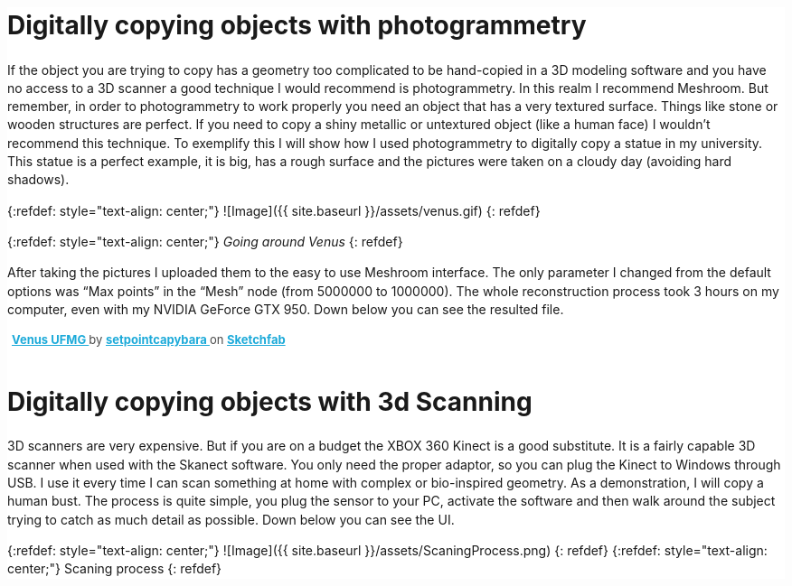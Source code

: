 # Digitally copying objects with photogrammetry

If the object you are trying to copy has a geometry too complicated to be hand-copied in a 3D modeling software and you have no access to a 3D scanner a good technique I would recommend is photogrammetry. In this realm I recommend Meshroom. But remember, in order to photogrammetry to work properly you need an object that has a very textured surface. Things like stone or wooden structures are perfect. If you need to copy a shiny metallic or untextured object (like a human face) I wouldn’t recommend this technique. To exemplify this I will show how I used photogrammetry to digitally copy a statue in my university. This statue is a perfect example, it is big, has a rough surface and the pictures were taken on a cloudy day (avoiding hard shadows).

{:refdef: style="text-align: center;"} 
![Image]({{ site.baseurl }}/assets/venus.gif) 
{: refdef}

{:refdef: style="text-align: center;"}
*Going around Venus*
{: refdef}

After taking the pictures I uploaded them to the easy to use Meshroom interface. The only parameter I changed from the default options was “Max points” in the “Mesh” node (from 5000000 to 1000000). The whole reconstruction process took 3 hours on my computer, even with my NVIDIA GeForce GTX 950. Down below you can see the resulted file.

<div class="sketchfab-embed-wrapper"> <iframe title="Venus UFMG" frameborder="0" allowfullscreen mozallowfullscreen="true" webkitallowfullscreen="true" allow="autoplay; fullscreen; xr-spatial-tracking" xr-spatial-tracking execution-while-out-of-viewport execution-while-not-rendered web-share width="640" height="480" src="https://sketchfab.com/models/70770c2f744541e0b350b9a591faf4ed/embed"> </iframe> <p style="font-size: 13px; font-weight: normal; margin: 5px; color: #4A4A4A;"> <a href="https://sketchfab.com/3d-models/venus-ufmg-70770c2f744541e0b350b9a591faf4ed?utm_medium=embed&utm_campaign=share-popup&utm_content=70770c2f744541e0b350b9a591faf4ed" target="_blank" rel="nofollow" style="font-weight: bold; color: #1CAAD9;"> Venus UFMG </a> by <a href="https://sketchfab.com/setpointcapybara?utm_medium=embed&utm_campaign=share-popup&utm_content=70770c2f744541e0b350b9a591faf4ed" target="_blank" rel="nofollow" style="font-weight: bold; color: #1CAAD9;"> setpointcapybara </a> on <a href="https://sketchfab.com?utm_medium=embed&utm_campaign=share-popup&utm_content=70770c2f744541e0b350b9a591faf4ed" target="_blank" rel="nofollow" style="font-weight: bold; color: #1CAAD9;">Sketchfab</a></p></div>

# Digitally copying objects with 3d Scanning

3D scanners are very expensive. But if you are on a budget the XBOX 360 Kinect is a good substitute. It is a fairly capable 3D scanner when used with the Skanect software. You only need the proper adaptor, so you can plug the Kinect to Windows through USB. I use it every time I can scan something at home with complex or bio-inspired geometry. As a demonstration, I will copy a human bust. The process is quite simple, you plug the sensor to your PC, activate the software and then walk around the subject trying to catch as much detail as possible. Down below you can see the UI.

{:refdef: style="text-align: center;"} ![Image]({{ site.baseurl }}/assets/ScaningProcess.png) {: refdef}
{:refdef: style="text-align: center;"}
Scaning process
{: refdef}
